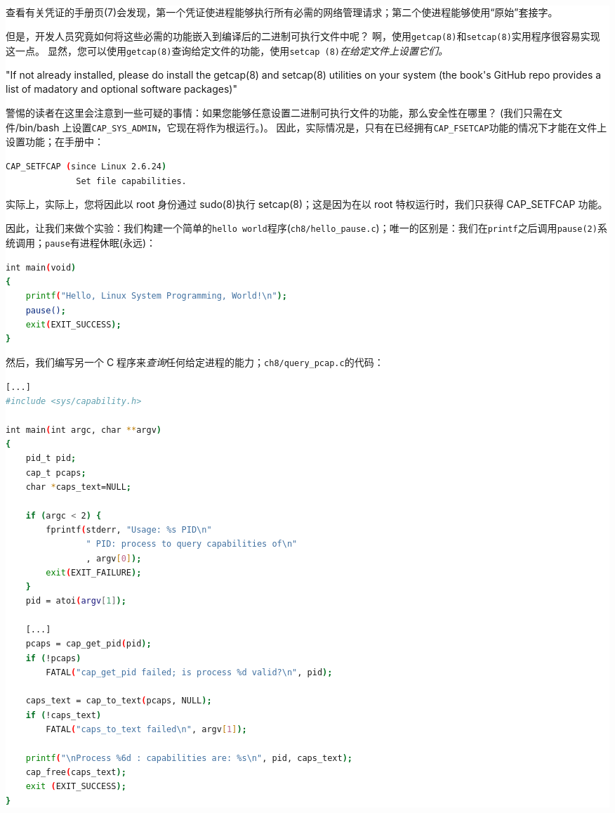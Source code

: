 查看有关凭证的手册页(7)会发现，第一个凭证使进程能够执行所有必需的网络管理请求；第二个使进程能够使用“原始”套接字。

但是，开发人员究竟如何将这些必需的功能嵌入到编译后的二进制可执行文件中呢？ 啊，使用`getcap(8)`和`setcap(8)`实用程序很容易实现这一点。 显然，您可以使用`getcap(8)`查询给定文件的功能，使用`setcap (8)`*在给定文件上设置它们。*

"If not already installed, please do install the getcap(8) and setcap(8) utilities on your system (the book's GitHub repo provides a list of madatory and optional software packages)"

警惕的读者在这里会注意到一些可疑的事情：如果您能够任意设置二进制可执行文件的功能，那么安全性在哪里？ (我们只需在文件/bin/bash 上设置`CAP_SYS_ADMIN`，它现在将作为根运行。)。 因此，实际情况是，只有在已经拥有`CAP_FSETCAP`功能的情况下才能在文件上设置功能；在手册中：

```sh
CAP_SETFCAP (since Linux 2.6.24)
              Set file capabilities.
```

实际上，实际上，您将因此以 root 身份通过 sudo(8)执行 setcap(8)；这是因为在以 root 特权运行时，我们只获得 CAP_SETFCAP 功能。

因此，让我们来做个实验：我们构建一个简单的`hello world`程序(`ch8/hello_pause.c`)；唯一的区别是：我们在`printf`之后调用`pause(2)`系统调用；`pause`有进程休眠(永远)：

```sh
int main(void)
{
    printf("Hello, Linux System Programming, World!\n");
    pause();
    exit(EXIT_SUCCESS);
}
```

然后，我们编写另一个 C 程序来*查询*任何给定进程的能力；`ch8/query_pcap.c`的代码：

```sh
[...]
#include <sys/capability.h>

int main(int argc, char **argv)
{
    pid_t pid;
    cap_t pcaps;
    char *caps_text=NULL;

    if (argc < 2) {
        fprintf(stderr, "Usage: %s PID\n"
                " PID: process to query capabilities of\n"
                , argv[0]);
        exit(EXIT_FAILURE);
    }
    pid = atoi(argv[1]);

    [...]
    pcaps = cap_get_pid(pid);
    if (!pcaps)
        FATAL("cap_get_pid failed; is process %d valid?\n", pid);

    caps_text = cap_to_text(pcaps, NULL);
    if (!caps_text)
        FATAL("caps_to_text failed\n", argv[1]);

    printf("\nProcess %6d : capabilities are: %s\n", pid, caps_text);
    cap_free(caps_text);
    exit (EXIT_SUCCESS);
}
```
